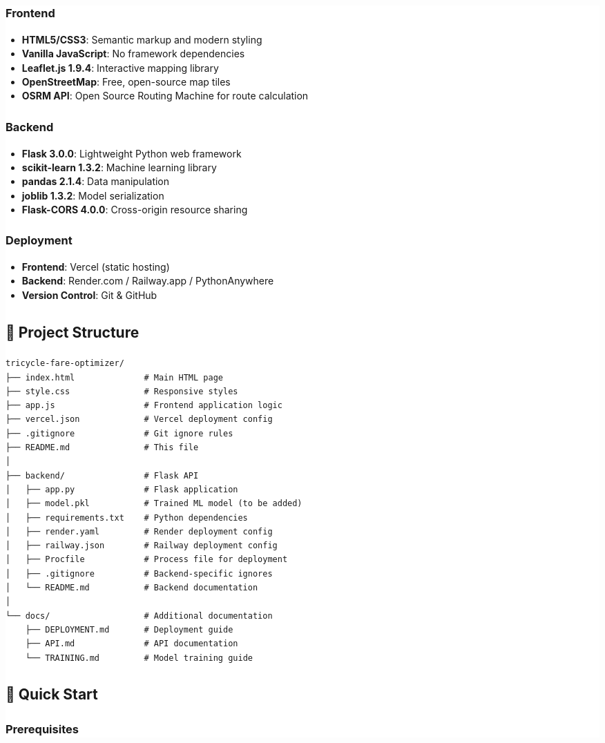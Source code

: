 ### Frontend
- **HTML5/CSS3**: Semantic markup and modern styling
- **Vanilla JavaScript**: No framework dependencies
- **Leaflet.js 1.9.4**: Interactive mapping library
- **OpenStreetMap**: Free, open-source map tiles
- **OSRM API**: Open Source Routing Machine for route calculation

### Backend
- **Flask 3.0.0**: Lightweight Python web framework
- **scikit-learn 1.3.2**: Machine learning library
- **pandas 2.1.4**: Data manipulation
- **joblib 1.3.2**: Model serialization
- **Flask-CORS 4.0.0**: Cross-origin resource sharing

### Deployment
- **Frontend**: Vercel (static hosting)
- **Backend**: Render.com / Railway.app / PythonAnywhere
- **Version Control**: Git & GitHub

## 📁 Project Structure

```
tricycle-fare-optimizer/
├── index.html              # Main HTML page
├── style.css               # Responsive styles
├── app.js                  # Frontend application logic
├── vercel.json             # Vercel deployment config
├── .gitignore              # Git ignore rules
├── README.md               # This file
│
├── backend/                # Flask API
│   ├── app.py              # Flask application
│   ├── model.pkl           # Trained ML model (to be added)
│   ├── requirements.txt    # Python dependencies
│   ├── render.yaml         # Render deployment config
│   ├── railway.json        # Railway deployment config
│   ├── Procfile            # Process file for deployment
│   ├── .gitignore          # Backend-specific ignores
│   └── README.md           # Backend documentation
│
└── docs/                   # Additional documentation
    ├── DEPLOYMENT.md       # Deployment guide
    ├── API.md              # API documentation
    └── TRAINING.md         # Model training guide
```

## 🚀 Quick Start

### Prerequisites
